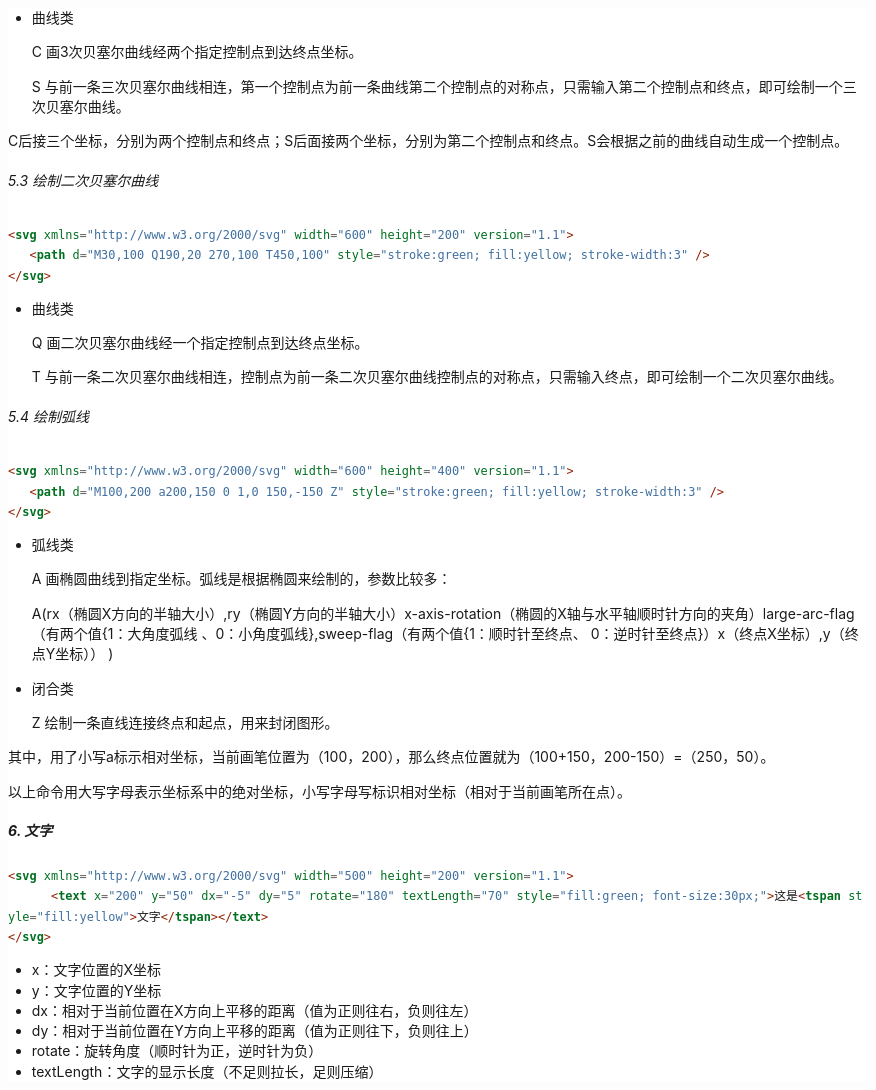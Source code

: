 - 曲线类

  C  画3次贝塞尔曲线经两个指定控制点到达终点坐标。

  S  与前一条三次贝塞尔曲线相连，第一个控制点为前一条曲线第二个控制点的对称点，只需输入第二个控制点和终点，即可绘制一个三次贝塞尔曲线。

C后接三个坐标，分别为两个控制点和终点；S后面接两个坐标，分别为第二个控制点和终点。S会根据之前的曲线自动生成一个控制点。

###### 5.3 绘制二次贝塞尔曲线

```html
<svg xmlns="http://www.w3.org/2000/svg" width="600" height="200" version="1.1">
   <path d="M30,100 Q190,20 270,100 T450,100" style="stroke:green; fill:yellow; stroke-width:3" />
</svg>
```

- 曲线类

  Q  画二次贝塞尔曲线经一个指定控制点到达终点坐标。

  T  与前一条二次贝塞尔曲线相连，控制点为前一条二次贝塞尔曲线控制点的对称点，只需输入终点，即可绘制一个二次贝塞尔曲线。


###### 5.4 绘制弧线

```html
<svg xmlns="http://www.w3.org/2000/svg" width="600" height="400" version="1.1">
   <path d="M100,200 a200,150 0 1,0 150,-150 Z" style="stroke:green; fill:yellow; stroke-width:3" />
</svg>
```

- 弧线类

  A  画椭圆曲线到指定坐标。弧线是根据椭圆来绘制的，参数比较多：

  A(rx（椭圆X方向的半轴大小）,ry（椭圆Y方向的半轴大小）x-axis-rotation（椭圆的X轴与水平轴顺时针方向的夹角）large-arc-flag（有两个值{1：大角度弧线 、0：小角度弧线},sweep-flag（有两个值{1：顺时针至终点、 0：逆时针至终点}）x（终点X坐标）,y（终点Y坐标）） )

- 闭合类

  Z  绘制一条直线连接终点和起点，用来封闭图形。

其中，用了小写a标示相对坐标，当前画笔位置为（100，200），那么终点位置就为（100+150，200-150）=（250，50）。

以上命令用大写字母表示坐标系中的绝对坐标，小写字母写标识相对坐标（相对于当前画笔所在点）。

##### 6. 文字

```html
<svg xmlns="http://www.w3.org/2000/svg" width="500" height="200" version="1.1">
      <text x="200" y="50" dx="-5" dy="5" rotate="180" textLength="70" style="fill:green; font-size:30px;">这是<tspan style="fill:yellow">文字</tspan></text>
</svg>
```

- x：文字位置的X坐标
- y：文字位置的Y坐标
- dx：相对于当前位置在X方向上平移的距离（值为正则往右，负则往左）
- dy：相对于当前位置在Y方向上平移的距离（值为正则往下，负则往上）
- rotate：旋转角度（顺时针为正，逆时针为负）
- textLength：文字的显示长度（不足则拉长，足则压缩）
